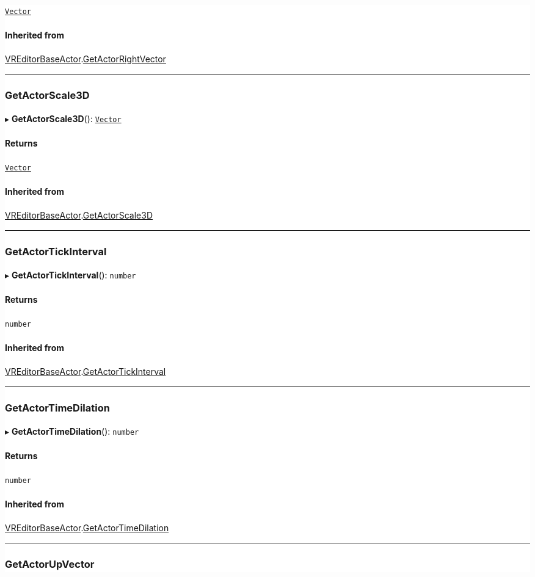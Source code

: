 [`Vector`](ue_ue_s.Vector.md)

#### Inherited from

[VREditorBaseActor](ue_ue.VREditorBaseActor.md).[GetActorRightVector](ue_ue.VREditorBaseActor.md#getactorrightvector)

___

### GetActorScale3D

▸ **GetActorScale3D**(): [`Vector`](ue_ue_s.Vector.md)

#### Returns

[`Vector`](ue_ue_s.Vector.md)

#### Inherited from

[VREditorBaseActor](ue_ue.VREditorBaseActor.md).[GetActorScale3D](ue_ue.VREditorBaseActor.md#getactorscale3d)

___

### GetActorTickInterval

▸ **GetActorTickInterval**(): `number`

#### Returns

`number`

#### Inherited from

[VREditorBaseActor](ue_ue.VREditorBaseActor.md).[GetActorTickInterval](ue_ue.VREditorBaseActor.md#getactortickinterval)

___

### GetActorTimeDilation

▸ **GetActorTimeDilation**(): `number`

#### Returns

`number`

#### Inherited from

[VREditorBaseActor](ue_ue.VREditorBaseActor.md).[GetActorTimeDilation](ue_ue.VREditorBaseActor.md#getactortimedilation)

___

### GetActorUpVector
